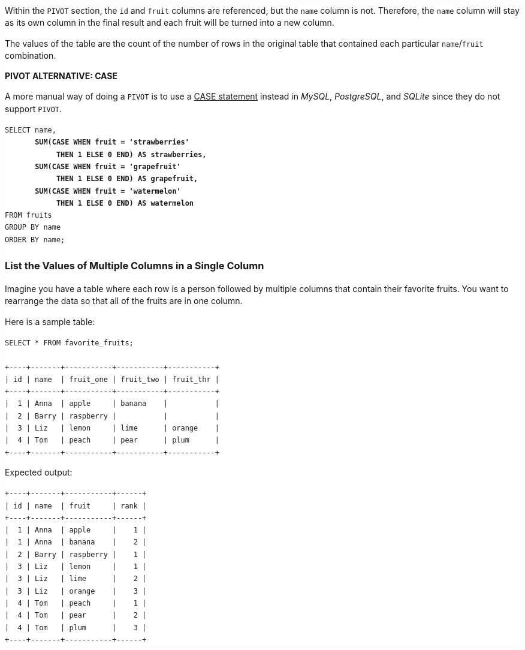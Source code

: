 Within the `PIVOT` section, the `id` and `fruit` columns are referenced, but the `name` column is not. Therefore, the `name` column will stay as its own column in the final result and each fruit will be turned into a new column.

The values of the table are the count of the number of rows in the original table that contained each particular `name`/`fruit` combination.

**PIVOT ALTERNATIVE: CASE**

A more manual way of doing a `PIVOT` is to use a [CASE statement](https://learning.oreilly.com/library/view/sql-pocket-guide/9781492090397/ch08.html#case\_statements) instead in _MySQL_, _PostgreSQL_, and _SQLite_ since they do not support `PIVOT`.

<pre><code>SELECT name,
<strong>       SUM(CASE WHEN fruit = 'strawberries'
</strong><strong>            THEN 1 ELSE 0 END) AS strawberries,
</strong><strong>       SUM(CASE WHEN fruit = 'grapefruit'
</strong><strong>            THEN 1 ELSE 0 END) AS grapefruit,
</strong><strong>       SUM(CASE WHEN fruit = 'watermelon'
</strong><strong>            THEN 1 ELSE 0 END) AS watermelon
</strong>FROM fruits
GROUP BY name
ORDER BY name;
</code></pre>

### List the Values of Multiple Columns in a Single Column

Imagine you have a table where each row is a person followed by multiple columns that contain their favorite fruits. You want to rearrange the data so that all of the fruits are in one column.

Here is a sample table:

```
SELECT * FROM favorite_fruits;

+----+-------+-----------+-----------+-----------+
| id | name  | fruit_one | fruit_two | fruit_thr |
+----+-------+-----------+-----------+-----------+
|  1 | Anna  | apple     | banana    |           |
|  2 | Barry | raspberry |           |           |
|  3 | Liz   | lemon     | lime      | orange    |
|  4 | Tom   | peach     | pear      | plum      |
+----+-------+-----------+-----------+-----------+
```

Expected output:

```
+----+-------+-----------+------+
| id | name  | fruit     | rank |
+----+-------+-----------+------+
|  1 | Anna  | apple     |    1 |
|  1 | Anna  | banana    |    2 |
|  2 | Barry | raspberry |    1 |
|  3 | Liz   | lemon     |    1 |
|  3 | Liz   | lime      |    2 |
|  3 | Liz   | orange    |    3 |
|  4 | Tom   | peach     |    1 |
|  4 | Tom   | pear      |    2 |
|  4 | Tom   | plum      |    3 |
+----+-------+-----------+------+
```
